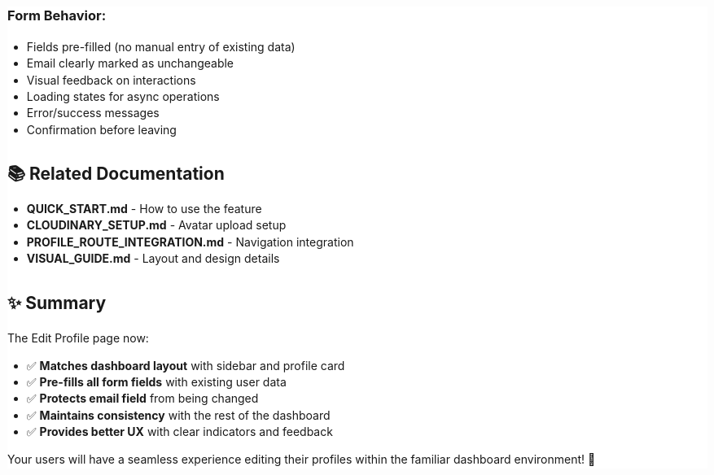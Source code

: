 ### Form Behavior:
- Fields pre-filled (no manual entry of existing data)
- Email clearly marked as unchangeable
- Visual feedback on interactions
- Loading states for async operations
- Error/success messages
- Confirmation before leaving

## 📚 Related Documentation

- **QUICK_START.md** - How to use the feature
- **CLOUDINARY_SETUP.md** - Avatar upload setup
- **PROFILE_ROUTE_INTEGRATION.md** - Navigation integration
- **VISUAL_GUIDE.md** - Layout and design details

## ✨ Summary

The Edit Profile page now:
- ✅ **Matches dashboard layout** with sidebar and profile card
- ✅ **Pre-fills all form fields** with existing user data
- ✅ **Protects email field** from being changed
- ✅ **Maintains consistency** with the rest of the dashboard
- ✅ **Provides better UX** with clear indicators and feedback

Your users will have a seamless experience editing their profiles within the familiar dashboard environment! 🎉
